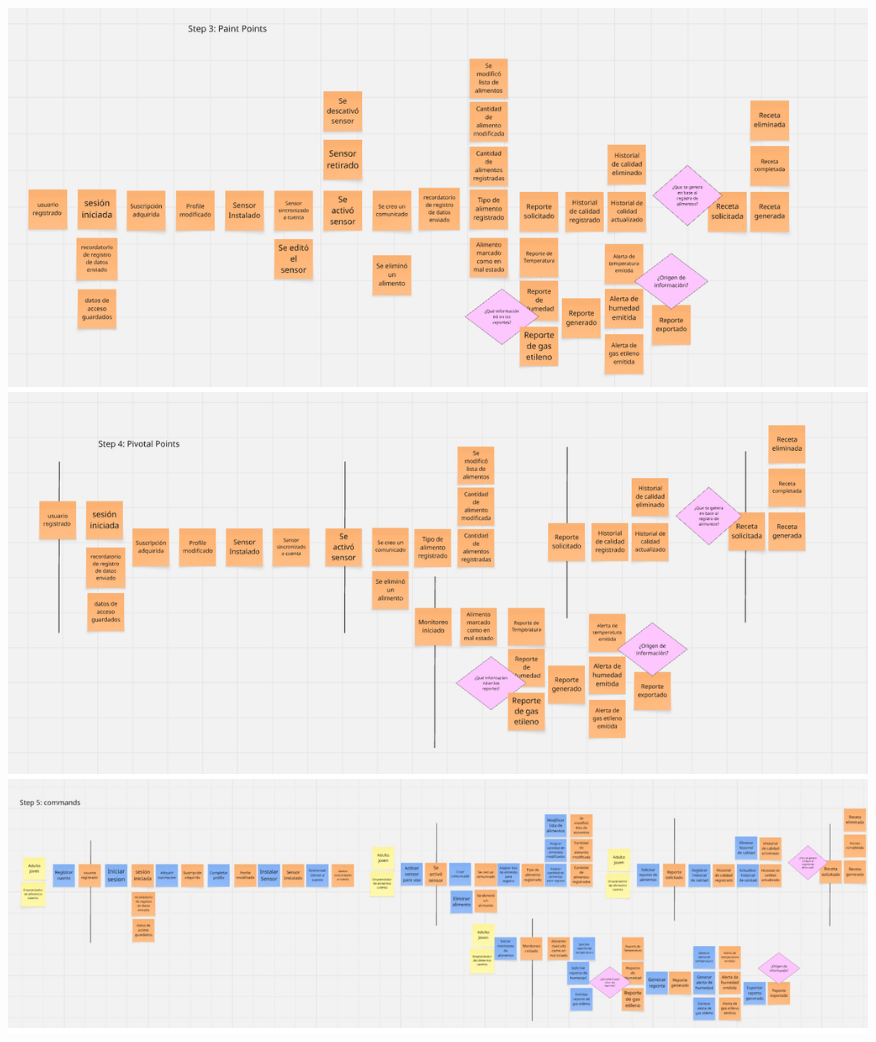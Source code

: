 ![event storming3](assets/Event3.PNG)
![event storming4](assets/Event4.PNG)
![event storming5](assets/Event5.jpeg)

